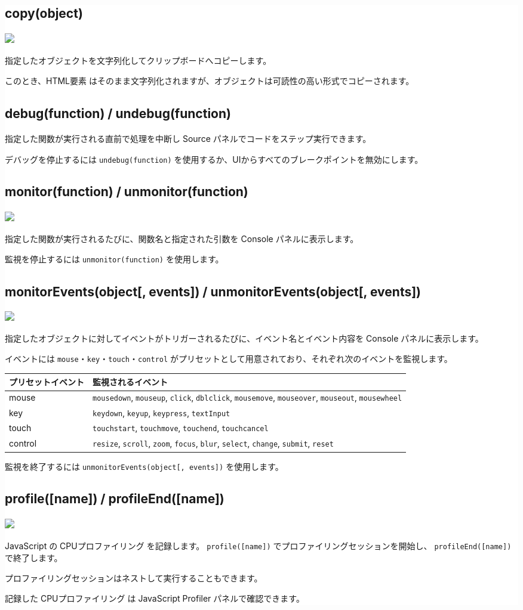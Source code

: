 ## copy(object)

![](https://storage.googleapis.com/zenn-user-upload/i3l3nro1j2vkbhenrl91hi7b1hl2)

指定したオブジェクトを文字列化してクリップボードへコピーします。

このとき、HTML要素 はそのまま文字列化されますが、オブジェクトは可読性の高い形式でコピーされます。

## debug(function) / undebug(function)

指定した関数が実行される直前で処理を中断し Source パネルでコードをステップ実行できます。

デバッグを停止するには `undebug(function)` を使用するか、UIからすべてのブレークポイントを無効にします。

## monitor(function) / unmonitor(function)

![](https://storage.googleapis.com/zenn-user-upload/lnr9rkkvqmsubsvua9yaofr0650j)

指定した関数が実行されるたびに、関数名と指定された引数を Console パネルに表示します。

監視を停止するには `unmonitor(function)` を使用します。

## monitorEvents(object[, events]) / unmonitorEvents(object[, events])

![](https://storage.googleapis.com/zenn-user-upload/gqnr8k1lcgbybdu2f4k516az4ktd)

指定したオブジェクトに対してイベントがトリガーされるたびに、イベント名とイベント内容を Console パネルに表示します。

イベントには `mouse`・`key`・`touch`・`control` がプリセットとして用意されており、それぞれ次のイベントを監視します。

|プリセットイベント|監視されるイベント|
|:--|:--|
|mouse|`mousedown`, `mouseup`, `click`, `dblclick`, `mousemove`, `mouseover`, `mouseout`, `mousewheel`|
|key|`keydown`, `keyup`, `keypress`, `textInput`|
|touch|`touchstart`, `touchmove`, `touchend`, `touchcancel`|
|control|`resize`, `scroll`, `zoom`, `focus`, `blur`, `select`, `change`, `submit`, `reset`|

監視を終了するには `unmonitorEvents(object[, events])` を使用します。

## profile([name]) / profileEnd([name])

![](https://storage.googleapis.com/zenn-user-upload/1aflttfv17gpuq1sbkumr9162vrd)

JavaScript の CPUプロファイリング を記録します。
`profile([name])` でプロファイリングセッションを開始し、 `profileEnd([name])` で終了します。

プロファイリングセッションはネストして実行することもできます。

記録した CPUプロファイリング は JavaScript Profiler パネルで確認できます。
